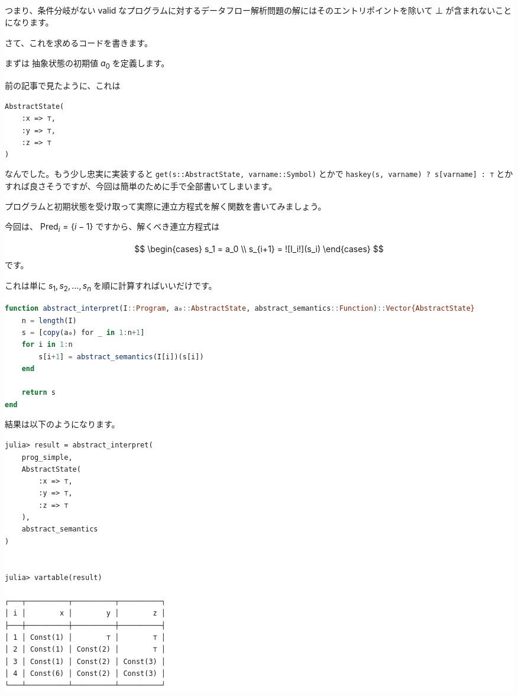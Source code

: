 つまり、条件分岐がない valid なプログラムに対するデータフロー解析問題の解にはそのエントリポイントを除いて $\bot$ が含まれないことになります。

さて、これを求めるコードを書きます。

まずは 抽象状態の初期値 $a_0$ を定義します。

前の記事で見たように、これは

```
AbstractState(
    :x => ⊤,
    :y => ⊤,
    :z => ⊤
)
```

なんでした。もう少し忠実に実装すると `get(s::AbstractState, varname::Symbol)` とかで `haskey(s, varname) ? s[varname] : ⊤` とかすれば良さそうですが、今回は簡単のために手で全部書いてしまいます。

プログラムと初期状態を受け取って実際に連立方程式を解く関数を書いてみましょう。

今回は、 $\text{Pred}_i = \{ i - 1 \}$ ですから、解くべき連立方程式は

$$
\begin{cases}
s_1 = a_0 \\
s_{i+1} = ![I_i!](s_i)
\end{cases}
$$
です。

これは単に $s_1, s_2, \dots, s_n$ を順に計算すればいいだけです。

```julia
function abstract_interpret(I::Program, a₀::AbstractState, abstract_semantics::Function)::Vector{AbstractState}
    n = length(I)
    s = [copy(a₀) for _ in 1:n+1]
    for i in 1:n
        s[i+1] = abstract_semantics(I[i])(s[i])
    end

    return s
end
```

結果は以下のようになります。

```julia-repl
julia> result = abstract_interpret(
    prog_simple,
    AbstractState(
        :x => ⊤,
        :y => ⊤,
        :z => ⊤
    ),
    abstract_semantics
)


julia> vartable(result)

┌───┬──────────┬──────────┬──────────┐
│ i │        x │        y │        z │
├───┼──────────┼──────────┼──────────┤
│ 1 │ Const(1) │        ⊤ │        ⊤ │
│ 2 │ Const(1) │ Const(2) │        ⊤ │
│ 3 │ Const(1) │ Const(2) │ Const(3) │
│ 4 │ Const(6) │ Const(2) │ Const(3) │
└───┴──────────┴──────────┴──────────┘
```